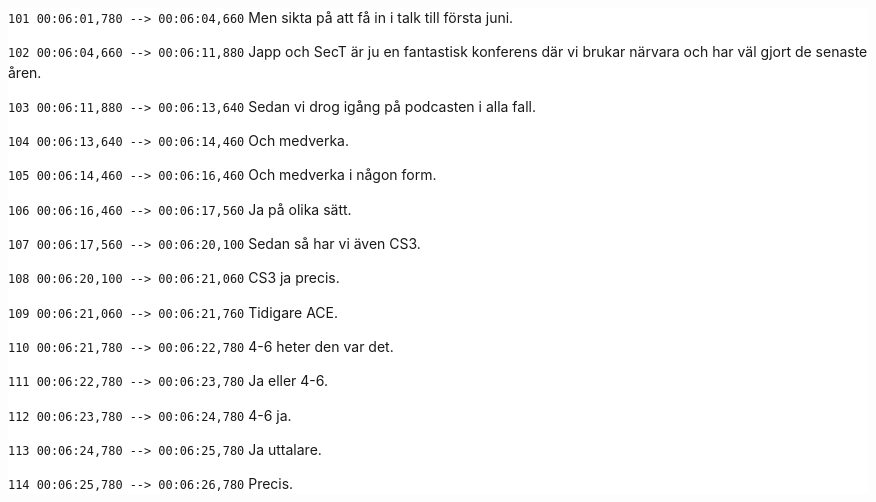 

`101 00:06:01,780 --> 00:06:04,660`
Men sikta på att få in i talk till första juni.



`102 00:06:04,660 --> 00:06:11,880`
Japp och SecT är ju en fantastisk konferens där vi brukar närvara och har väl gjort de senaste åren.



`103 00:06:11,880 --> 00:06:13,640`
Sedan vi drog igång på podcasten i alla fall.



`104 00:06:13,640 --> 00:06:14,460`
Och medverka.



`105 00:06:14,460 --> 00:06:16,460`
Och medverka i någon form.



`106 00:06:16,460 --> 00:06:17,560`
Ja på olika sätt.



`107 00:06:17,560 --> 00:06:20,100`
Sedan så har vi även CS3.



`108 00:06:20,100 --> 00:06:21,060`
CS3 ja precis.



`109 00:06:21,060 --> 00:06:21,760`
Tidigare ACE.



`110 00:06:21,780 --> 00:06:22,780`
4-6 heter den var det.



`111 00:06:22,780 --> 00:06:23,780`
Ja eller 4-6.



`112 00:06:23,780 --> 00:06:24,780`
4-6 ja.



`113 00:06:24,780 --> 00:06:25,780`
Ja uttalare.



`114 00:06:25,780 --> 00:06:26,780`
Precis.
